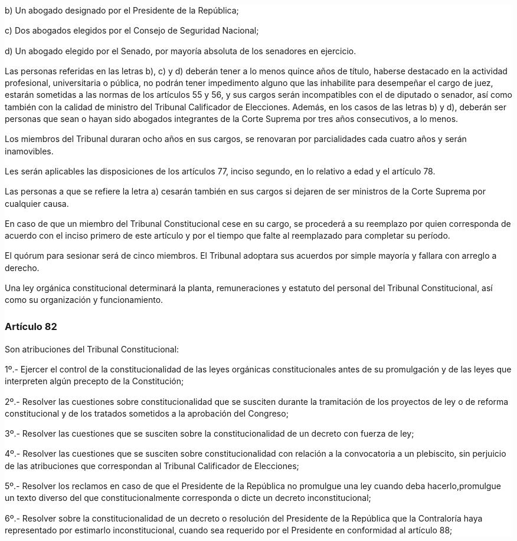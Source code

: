 b) Un abogado designado por el Presidente de la República;

c) Dos abogados elegidos por el Consejo de Seguridad Nacional;

d) Un abogado elegido por el Senado, por mayoría absoluta de los senadores en ejercicio.

Las personas referidas en las letras b), c) y d) deberán tener a lo menos quince años de título, haberse destacado en la actividad profesional, universitaria o pública, no podrán tener impedimento alguno que las inhabilite para desempeñar el cargo de juez, estarán sometidas a las normas de los artículos 55 y 56, y sus cargos serán incompatibles con el de diputado o senador, así como también con la calidad de ministro del Tribunal Calificador de Elecciones. Además, en los casos de las letras b) y d), deberán ser personas que sean o hayan sido abogados integrantes de la Corte Suprema por tres años consecutivos, a lo menos.

Los miembros del Tribunal duraran ocho años en sus cargos, se renovaran por parcialidades cada cuatro años y serán inamovibles.

Les serán aplicables las disposiciones de los artículos 77, inciso segundo, en lo relativo a edad y el artículo 78.

Las personas a que se refiere la letra a) cesarán también en sus cargos si dejaren de ser ministros de la Corte Suprema por cualquier causa.

En caso de que un miembro del Tribunal Constitucional cese en su cargo, se procederá a su reemplazo por quien corresponda de acuerdo con el inciso primero de este artículo y por el tiempo que falte al reemplazado para completar su período.

El quórum para sesionar será de cinco miembros. El Tribunal adoptara sus acuerdos por simple mayoría y fallara con arreglo a derecho.

Una ley orgánica constitucional determinará la planta, remuneraciones y estatuto del personal del Tribunal Constitucional, así como su organización y funcionamiento.

### Artículo 82

Son atribuciones del Tribunal Constitucional:

1º.- Ejercer el control de la constitucionalidad de las leyes orgánicas constitucionales antes de su promulgación y de las leyes que interpreten algún precepto de la Constitución;

2º.- Resolver las cuestiones sobre constitucionalidad que se susciten durante la tramitación de los proyectos de ley o de reforma constitucional y de los tratados sometidos a la aprobación del Congreso;

3º.- Resolver las cuestiones que se susciten sobre la constitucionalidad de un decreto con fuerza de ley;

4º.- Resolver las cuestiones que se susciten sobre constitucionalidad con relación a la convocatoria a un plebiscito, sin perjuicio de las atribuciones que correspondan al Tribunal Calificador de Elecciones;

5º.- Resolver los reclamos en caso de que el Presidente de la República no promulgue una ley cuando deba hacerlo,promulgue un texto diverso del que constitucionalmente corresponda o dicte un decreto inconstitucional;

6º.- Resolver sobre la constitucionalidad de un decreto o resolución del Presidente de la República que la Contraloría haya representado por estimarlo inconstitucional, cuando sea requerido por el Presidente en conformidad al artículo 88;
